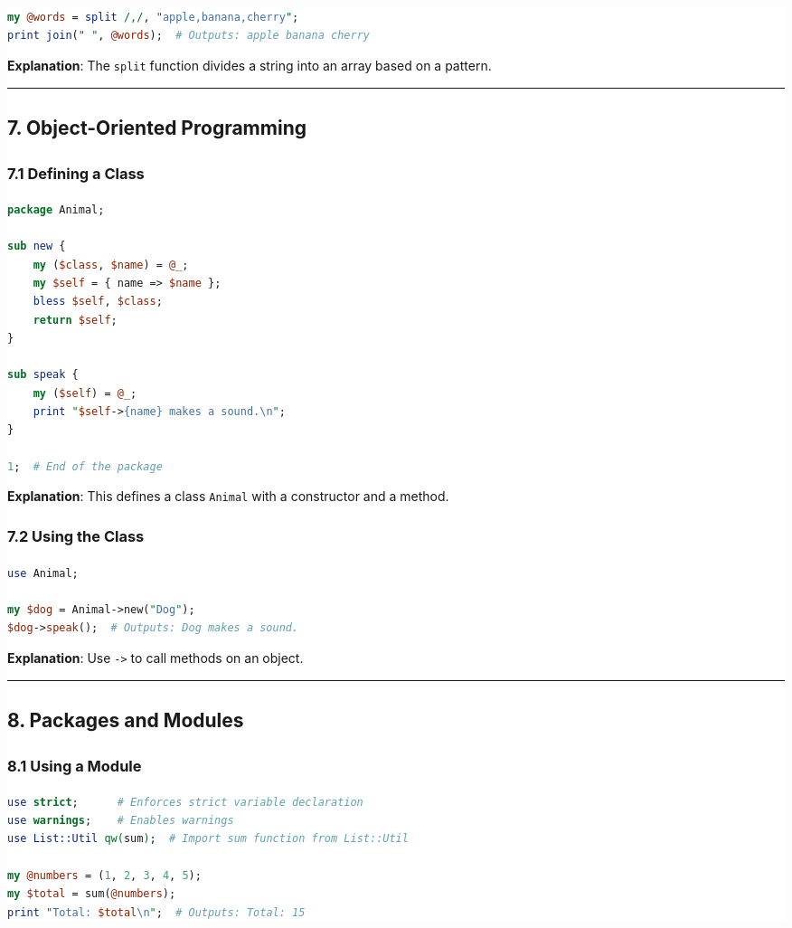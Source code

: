 ```perl
my @words = split /,/, "apple,banana,cherry";
print join(" ", @words);  # Outputs: apple banana cherry
```

**Explanation**: The `split` function divides a string into an array based on a pattern.

---

## **7. Object-Oriented Programming**

### 7.1 Defining a Class

```perl
package Animal;

sub new {
    my ($class, $name) = @_;
    my $self = { name => $name };
    bless $self, $class;
    return $self;
}

sub speak {
    my ($self) = @_;
    print "$self->{name} makes a sound.\n";
}

1;  # End of the package
```

**Explanation**: This defines a class `Animal` with a constructor and a method.

### 7.2 Using the Class

```perl
use Animal;

my $dog = Animal->new("Dog");
$dog->speak();  # Outputs: Dog makes a sound.
```

**Explanation**: Use `->` to call methods on an object.

---

## **8. Packages and Modules**

### 8.1 Using a Module

```perl
use strict;      # Enforces strict variable declaration
use warnings;    # Enables warnings
use List::Util qw(sum);  # Import sum function from List::Util

my @numbers = (1, 2, 3, 4, 5);
my $total = sum(@numbers);
print "Total: $total\n";  # Outputs: Total: 15
```
